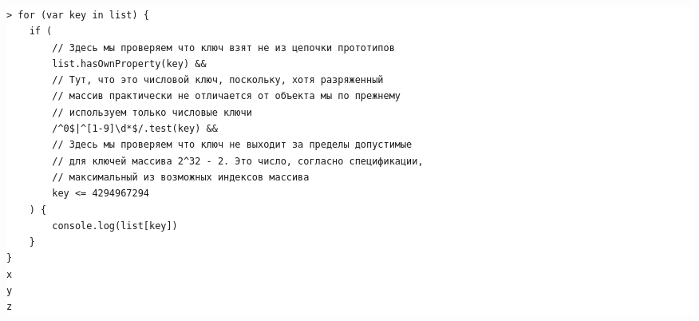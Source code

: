     > for (var key in list) { 
        if (
            // Здесь мы проверяем что ключ взят не из цепочки прототипов
            list.hasOwnProperty(key) && 
            // Тут, что это числовой ключ, поскольку, хотя разряженный 
            // массив практически не отличается от объекта мы по прежнему 
            // используем только числовые ключи
            /^0$|^[1-9]\d*$/.test(key) && 
            // Здесь мы проверяем что ключ не выходит за пределы допустимые 
            // для ключей массива 2^32 - 2. Это число, согласно спецификации, 
            // максимальный из возможных индексов массива
            key <= 4294967294             
        ) { 
            console.log(list[key]) 
        } 
    }
    x
    y
    z



[^type-detection]: [javascript.info](http://javascript.info/tutorial/type-detection)
[^C-null]: [The history of “typeof null”](http://www.2ality.com/2013/10/typeof-null.html)
[^ECMA262]: [Спецификация ECMA-262, п. 4.3.20 и 8.5](http://www.ecma-international.org/ecma-262/5.1/Ecma-262.pdf)
[^es5]: [Документация EcmaScript 5, п. 11.9.3](http://es5.github.io/x11.html#x11.9.3)
[^underscore]: [Аннотированный код underscore.js](http://underscorejs.org/docs/underscore.html)
[^MDN:null]: [Документация MDN по **null**](https://developer.mozilla.org/ru/docs/Web/JavaScript/Reference/Global_Objects/null)
[^MDN:isNaN]: [Документация MDN по **isNaN()**](https://developer.mozilla.org/ru/docs/Web/JavaScript/Reference/Global_Objects/isNaN)
[^MDN:Number.isNaN]: [Документация MDN по **Number.isNaN()**](https://developer.mozilla.org/ru/docs/Web/JavaScript/Reference/Global_Objects/Number/isNaN)
[^types]: [Преобразование типов для примитивов](https://learn.javascript.ru/types-conversion)
[^arrayloop]: [Способы обхода массива](http://www.developersonthe.net/ru/qa/question_id/63-Obhod-elementov-massiva-Kak-eto-sdelat-v-JavaScript/)
